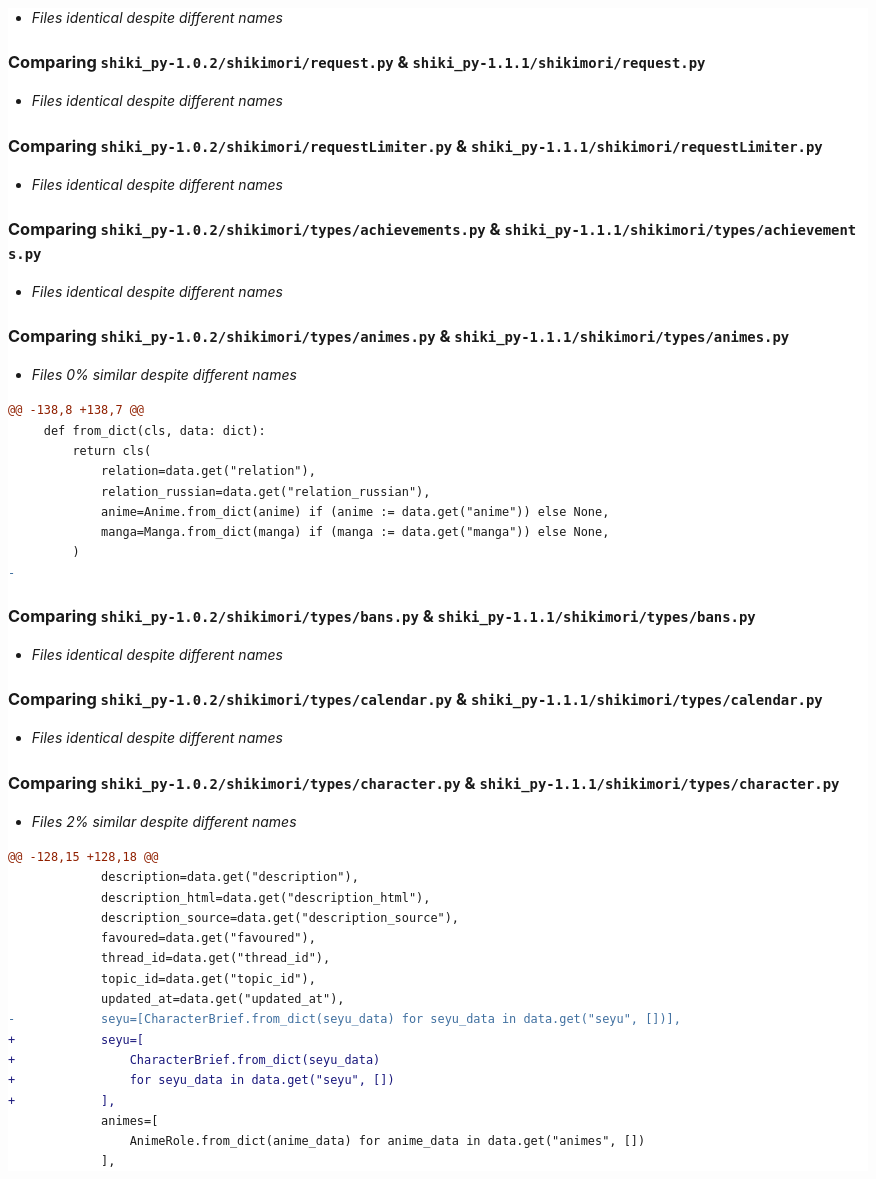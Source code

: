  * *Files identical despite different names*

### Comparing `shiki_py-1.0.2/shikimori/request.py` & `shiki_py-1.1.1/shikimori/request.py`

 * *Files identical despite different names*

### Comparing `shiki_py-1.0.2/shikimori/requestLimiter.py` & `shiki_py-1.1.1/shikimori/requestLimiter.py`

 * *Files identical despite different names*

### Comparing `shiki_py-1.0.2/shikimori/types/achievements.py` & `shiki_py-1.1.1/shikimori/types/achievements.py`

 * *Files identical despite different names*

### Comparing `shiki_py-1.0.2/shikimori/types/animes.py` & `shiki_py-1.1.1/shikimori/types/animes.py`

 * *Files 0% similar despite different names*

```diff
@@ -138,8 +138,7 @@
     def from_dict(cls, data: dict):
         return cls(
             relation=data.get("relation"),
             relation_russian=data.get("relation_russian"),
             anime=Anime.from_dict(anime) if (anime := data.get("anime")) else None,
             manga=Manga.from_dict(manga) if (manga := data.get("manga")) else None,
         )
-
```

### Comparing `shiki_py-1.0.2/shikimori/types/bans.py` & `shiki_py-1.1.1/shikimori/types/bans.py`

 * *Files identical despite different names*

### Comparing `shiki_py-1.0.2/shikimori/types/calendar.py` & `shiki_py-1.1.1/shikimori/types/calendar.py`

 * *Files identical despite different names*

### Comparing `shiki_py-1.0.2/shikimori/types/character.py` & `shiki_py-1.1.1/shikimori/types/character.py`

 * *Files 2% similar despite different names*

```diff
@@ -128,15 +128,18 @@
             description=data.get("description"),
             description_html=data.get("description_html"),
             description_source=data.get("description_source"),
             favoured=data.get("favoured"),
             thread_id=data.get("thread_id"),
             topic_id=data.get("topic_id"),
             updated_at=data.get("updated_at"),
-            seyu=[CharacterBrief.from_dict(seyu_data) for seyu_data in data.get("seyu", [])],
+            seyu=[
+                CharacterBrief.from_dict(seyu_data)
+                for seyu_data in data.get("seyu", [])
+            ],
             animes=[
                 AnimeRole.from_dict(anime_data) for anime_data in data.get("animes", [])
             ],
```